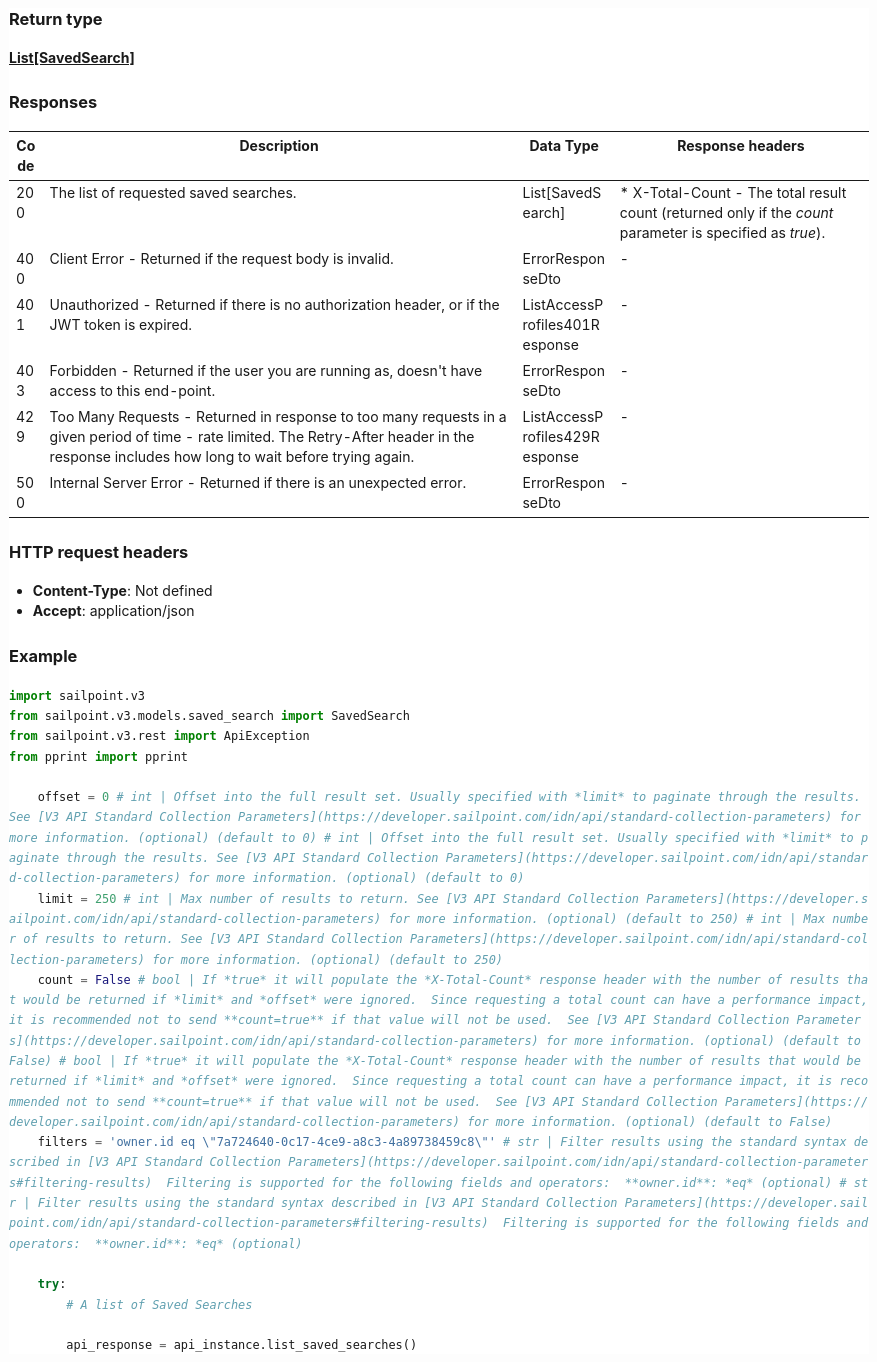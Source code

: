 ### Return type
[**List[SavedSearch]**](../models/saved-search)

### Responses
Code | Description  | Data Type | Response headers |
------------- | ------------- | ------------- |------------------|
200 | The list of requested saved searches. | List[SavedSearch] |  * X-Total-Count - The total result count (returned only if the *count* parameter is specified as *true*).  |
400 | Client Error - Returned if the request body is invalid. | ErrorResponseDto |  -  |
401 | Unauthorized - Returned if there is no authorization header, or if the JWT token is expired. | ListAccessProfiles401Response |  -  |
403 | Forbidden - Returned if the user you are running as, doesn&#39;t have access to this end-point. | ErrorResponseDto |  -  |
429 | Too Many Requests - Returned in response to too many requests in a given period of time - rate limited. The Retry-After header in the response includes how long to wait before trying again. | ListAccessProfiles429Response |  -  |
500 | Internal Server Error - Returned if there is an unexpected error. | ErrorResponseDto |  -  |

### HTTP request headers
 - **Content-Type**: Not defined
 - **Accept**: application/json

### Example

```python
import sailpoint.v3
from sailpoint.v3.models.saved_search import SavedSearch
from sailpoint.v3.rest import ApiException
from pprint import pprint

    offset = 0 # int | Offset into the full result set. Usually specified with *limit* to paginate through the results. See [V3 API Standard Collection Parameters](https://developer.sailpoint.com/idn/api/standard-collection-parameters) for more information. (optional) (default to 0) # int | Offset into the full result set. Usually specified with *limit* to paginate through the results. See [V3 API Standard Collection Parameters](https://developer.sailpoint.com/idn/api/standard-collection-parameters) for more information. (optional) (default to 0)
    limit = 250 # int | Max number of results to return. See [V3 API Standard Collection Parameters](https://developer.sailpoint.com/idn/api/standard-collection-parameters) for more information. (optional) (default to 250) # int | Max number of results to return. See [V3 API Standard Collection Parameters](https://developer.sailpoint.com/idn/api/standard-collection-parameters) for more information. (optional) (default to 250)
    count = False # bool | If *true* it will populate the *X-Total-Count* response header with the number of results that would be returned if *limit* and *offset* were ignored.  Since requesting a total count can have a performance impact, it is recommended not to send **count=true** if that value will not be used.  See [V3 API Standard Collection Parameters](https://developer.sailpoint.com/idn/api/standard-collection-parameters) for more information. (optional) (default to False) # bool | If *true* it will populate the *X-Total-Count* response header with the number of results that would be returned if *limit* and *offset* were ignored.  Since requesting a total count can have a performance impact, it is recommended not to send **count=true** if that value will not be used.  See [V3 API Standard Collection Parameters](https://developer.sailpoint.com/idn/api/standard-collection-parameters) for more information. (optional) (default to False)
    filters = 'owner.id eq \"7a724640-0c17-4ce9-a8c3-4a89738459c8\"' # str | Filter results using the standard syntax described in [V3 API Standard Collection Parameters](https://developer.sailpoint.com/idn/api/standard-collection-parameters#filtering-results)  Filtering is supported for the following fields and operators:  **owner.id**: *eq* (optional) # str | Filter results using the standard syntax described in [V3 API Standard Collection Parameters](https://developer.sailpoint.com/idn/api/standard-collection-parameters#filtering-results)  Filtering is supported for the following fields and operators:  **owner.id**: *eq* (optional)

    try:
        # A list of Saved Searches
        
        api_response = api_instance.list_saved_searches()
```